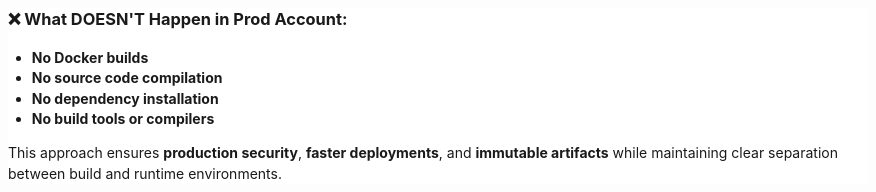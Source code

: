 ### ❌ What DOESN'T Happen in Prod Account:
- **No Docker builds**
- **No source code compilation**
- **No dependency installation**
- **No build tools or compilers**

This approach ensures **production security**, **faster deployments**, and **immutable artifacts** while maintaining clear separation between build and runtime environments.